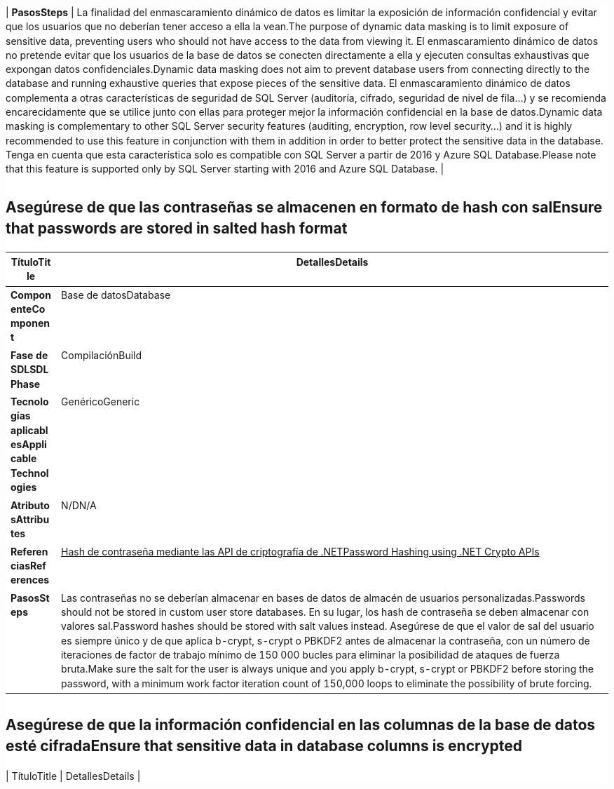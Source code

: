 | <span data-ttu-id="0f9e3-282">**Pasos**</span><span class="sxs-lookup"><span data-stu-id="0f9e3-282">**Steps**</span></span> | <span data-ttu-id="0f9e3-283">La finalidad del enmascaramiento dinámico de datos es limitar la exposición de información confidencial y evitar que los usuarios que no deberían tener acceso a ella la vean.</span><span class="sxs-lookup"><span data-stu-id="0f9e3-283">The purpose of dynamic data masking is to limit exposure of sensitive data, preventing users who should not have access to the data from viewing it.</span></span> <span data-ttu-id="0f9e3-284">El enmascaramiento dinámico de datos no pretende evitar que los usuarios de la base de datos se conecten directamente a ella y ejecuten consultas exhaustivas que expongan datos confidenciales.</span><span class="sxs-lookup"><span data-stu-id="0f9e3-284">Dynamic data masking does not aim to prevent database users from connecting directly to the database and running exhaustive queries that expose pieces of the sensitive data.</span></span> <span data-ttu-id="0f9e3-285">El enmascaramiento dinámico de datos complementa a otras características de seguridad de SQL Server (auditoría, cifrado, seguridad de nivel de fila…) y se recomienda encarecidamente que se utilice junto con ellas para proteger mejor la información confidencial en la base de datos.</span><span class="sxs-lookup"><span data-stu-id="0f9e3-285">Dynamic data masking is complementary to other SQL Server security features (auditing, encryption, row level security…) and it is highly recommended to use this feature in conjunction with them in addition in order to better protect the sensitive data in the database.</span></span> <span data-ttu-id="0f9e3-286">Tenga en cuenta que esta característica solo es compatible con SQL Server a partir de 2016 y Azure SQL Database.</span><span class="sxs-lookup"><span data-stu-id="0f9e3-286">Please note that this feature is supported only by SQL Server starting with 2016 and Azure SQL Database.</span></span> |

## <span data-ttu-id="0f9e3-287"><a id="salted-hash"></a>Asegúrese de que las contraseñas se almacenen en formato de hash con sal</span><span class="sxs-lookup"><span data-stu-id="0f9e3-287"><a id="salted-hash"></a>Ensure that passwords are stored in salted hash format</span></span>

| <span data-ttu-id="0f9e3-288">Título</span><span class="sxs-lookup"><span data-stu-id="0f9e3-288">Title</span></span>                   | <span data-ttu-id="0f9e3-289">Detalles</span><span class="sxs-lookup"><span data-stu-id="0f9e3-289">Details</span></span>      |
| ----------------------- | ------------ |
| <span data-ttu-id="0f9e3-290">**Componente**</span><span class="sxs-lookup"><span data-stu-id="0f9e3-290">**Component**</span></span>               | <span data-ttu-id="0f9e3-291">Base de datos</span><span class="sxs-lookup"><span data-stu-id="0f9e3-291">Database</span></span> | 
| <span data-ttu-id="0f9e3-292">**Fase de SDL**</span><span class="sxs-lookup"><span data-stu-id="0f9e3-292">**SDL Phase**</span></span>               | <span data-ttu-id="0f9e3-293">Compilación</span><span class="sxs-lookup"><span data-stu-id="0f9e3-293">Build</span></span> |  
| <span data-ttu-id="0f9e3-294">**Tecnologías aplicables**</span><span class="sxs-lookup"><span data-stu-id="0f9e3-294">**Applicable Technologies**</span></span> | <span data-ttu-id="0f9e3-295">Genérico</span><span class="sxs-lookup"><span data-stu-id="0f9e3-295">Generic</span></span> |
| <span data-ttu-id="0f9e3-296">**Atributos**</span><span class="sxs-lookup"><span data-stu-id="0f9e3-296">**Attributes**</span></span>              | <span data-ttu-id="0f9e3-297">N/D</span><span class="sxs-lookup"><span data-stu-id="0f9e3-297">N/A</span></span>  |
| <span data-ttu-id="0f9e3-298">**Referencias**</span><span class="sxs-lookup"><span data-stu-id="0f9e3-298">**References**</span></span>              | [<span data-ttu-id="0f9e3-299">Hash de contraseña mediante las API de criptografía de .NET</span><span class="sxs-lookup"><span data-stu-id="0f9e3-299">Password Hashing using .NET Crypto APIs</span></span>](http://docs.asp.net/en/latest/security/data-protection/consumer-apis/password-hashing.html) |
| <span data-ttu-id="0f9e3-300">**Pasos**</span><span class="sxs-lookup"><span data-stu-id="0f9e3-300">**Steps**</span></span> | <span data-ttu-id="0f9e3-301">Las contraseñas no se deberían almacenar en bases de datos de almacén de usuarios personalizadas.</span><span class="sxs-lookup"><span data-stu-id="0f9e3-301">Passwords should not be stored in custom user store databases.</span></span> <span data-ttu-id="0f9e3-302">En su lugar, los hash de contraseña se deben almacenar con valores sal.</span><span class="sxs-lookup"><span data-stu-id="0f9e3-302">Password hashes should be stored with salt values instead.</span></span> <span data-ttu-id="0f9e3-303">Asegúrese de que el valor de sal del usuario es siempre único y de que aplica b-crypt, s-crypt o PBKDF2 antes de almacenar la contraseña, con un número de iteraciones de factor de trabajo mínimo de 150 000 bucles para eliminar la posibilidad de ataques de fuerza bruta.</span><span class="sxs-lookup"><span data-stu-id="0f9e3-303">Make sure the salt for the user is always unique and you apply b-crypt, s-crypt or PBKDF2 before storing the password, with a minimum work factor iteration count of 150,000 loops to eliminate the possibility of brute forcing.</span></span>| 

## <span data-ttu-id="0f9e3-304"><a id="db-encrypted"></a>Asegúrese de que la información confidencial en las columnas de la base de datos esté cifrada</span><span class="sxs-lookup"><span data-stu-id="0f9e3-304"><a id="db-encrypted"></a>Ensure that sensitive data in database columns is encrypted</span></span>

| <span data-ttu-id="0f9e3-305">Título</span><span class="sxs-lookup"><span data-stu-id="0f9e3-305">Title</span></span>                   | <span data-ttu-id="0f9e3-306">Detalles</span><span class="sxs-lookup"><span data-stu-id="0f9e3-306">Details</span></span>      |